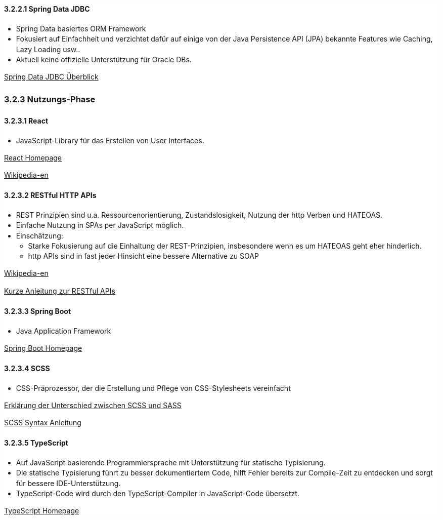 #### **3.2.2.1 Spring Data JDBC**

* Spring Data basiertes ORM Framework
* Fokusiert auf Einfachheit und verzichtet dafür auf einige von der Java Persistence API (JPA) bekannte Features wie Caching, Lazy Loading usw..
* Aktuell keine offizielle Unterstützung für Oracle DBs.

[Spring Data JDBC Überblick](https://spring.io/projects/spring-data-jdbc#overview)

### **3.2.3 Nutzungs-Phase**

#### **3.2.3.1 React**

* JavaScript-Library für das Erstellen von User Interfaces.

[React Homepage](https://reactjs.org/)

[Wikipedia-en](https://en.wikipedia.org/wiki/React_(web_framework))

#### **3.2.3.2 RESTful HTTP APIs**

* REST Prinzipien sind u.a. Ressourcenorientierung, Zustandslosigkeit, Nutzung der http Verben und HATEOAS.
* Einfache Nutzung in SPAs per JavaScript möglich.
* Einschätzung:
  * Starke Fokusierung auf die Einhaltung der REST-Prinzipien, insbesondere wenn es um HATEOAS geht eher hinderlich.
  * http APIs sind in fast jeder Hinsicht eine bessere Alternative zu SOAP

[Wikipedia-en](https://en.wikipedia.org/wiki/Representational_state_transfer)

[Kurze Anleitung zur RESTful APIs](https://restfulapi.net/)

#### **3.2.3.3 Spring Boot**

* Java Application Framework

[Spring Boot Homepage](https://spring.io/projects/spring-boot)

#### **3.2.3.4 SCSS**

* CSS-Präprozessor, der die Erstellung und Pflege von CSS-Stylesheets vereinfacht

[Erklärung der Unterschied zwischen SCSS und SASS](https://nextgeneration.mysign.ch/de/themen/wissen/frontend-entwicklung/scss-sass.html#:~:text=Der%20Unterschied%20ist%20nicht%20gross,CSS%20und%20ist%20deutlich%20%C3%BCbersichtlicher.)

[SCSS Syntax Anleitung](https://sass-lang.com/documentation/syntax)

#### **3.2.3.5 TypeScript**

* Auf JavaScript basierende Programmiersprache mit Unterstützung für statische Typisierung.
* Die statische Typisierung führt zu besser dokumentiertem Code, hilft Fehler bereits zur Compile-Zeit zu entdecken und sorgt für bessere IDE-Unterstützung.
* TypeScript-Code wird durch den TypeScript-Compiler in JavaScript-Code übersetzt.

[TypeScript Homepage](https://www.typescriptlang.org/)

